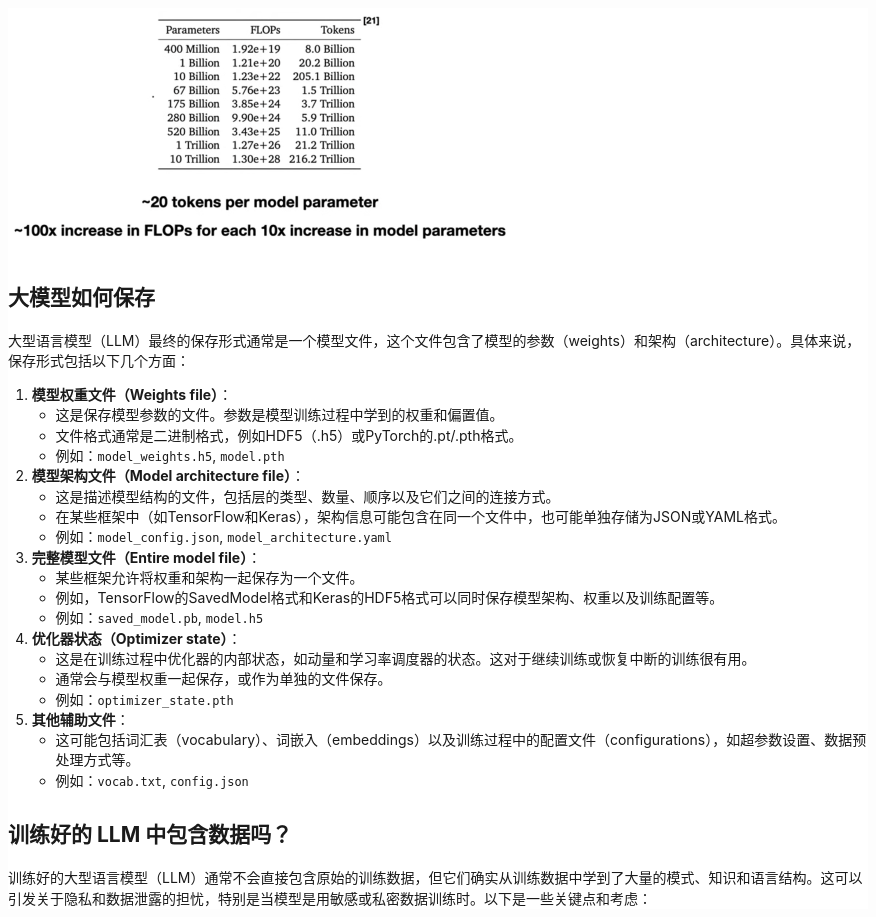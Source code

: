 <img src="../../pics/image-20240614143241633.png" alt="image-20240614143241633" style="zoom:50%;" />

## 大模型如何保存

大型语言模型（LLM）最终的保存形式通常是一个模型文件，这个文件包含了模型的参数（weights）和架构（architecture）。具体来说，保存形式包括以下几个方面：

1. **模型权重文件（Weights file）**：
   - 这是保存模型参数的文件。参数是模型训练过程中学到的权重和偏置值。
   - 文件格式通常是二进制格式，例如HDF5（.h5）或PyTorch的.pt/.pth格式。
   - 例如：`model_weights.h5`, `model.pth`
2. **模型架构文件（Model architecture file）**：
   - 这是描述模型结构的文件，包括层的类型、数量、顺序以及它们之间的连接方式。
   - 在某些框架中（如TensorFlow和Keras），架构信息可能包含在同一个文件中，也可能单独存储为JSON或YAML格式。
   - 例如：`model_config.json`, `model_architecture.yaml`
3. **完整模型文件（Entire model file）**：
   - 某些框架允许将权重和架构一起保存为一个文件。
   - 例如，TensorFlow的SavedModel格式和Keras的HDF5格式可以同时保存模型架构、权重以及训练配置等。
   - 例如：`saved_model.pb`, `model.h5`
4. **优化器状态（Optimizer state）**：
   - 这是在训练过程中优化器的内部状态，如动量和学习率调度器的状态。这对于继续训练或恢复中断的训练很有用。
   - 通常会与模型权重一起保存，或作为单独的文件保存。
   - 例如：`optimizer_state.pth`
5. **其他辅助文件**：
   - 这可能包括词汇表（vocabulary）、词嵌入（embeddings）以及训练过程中的配置文件（configurations），如超参数设置、数据预处理方式等。
   - 例如：`vocab.txt`, `config.json`



## 训练好的 LLM 中包含数据吗？

训练好的大型语言模型（LLM）通常不会直接包含原始的训练数据，但它们确实从训练数据中学到了大量的模式、知识和语言结构。这可以引发关于隐私和数据泄露的担忧，特别是当模型是用敏感或私密数据训练时。以下是一些关键点和考虑：
